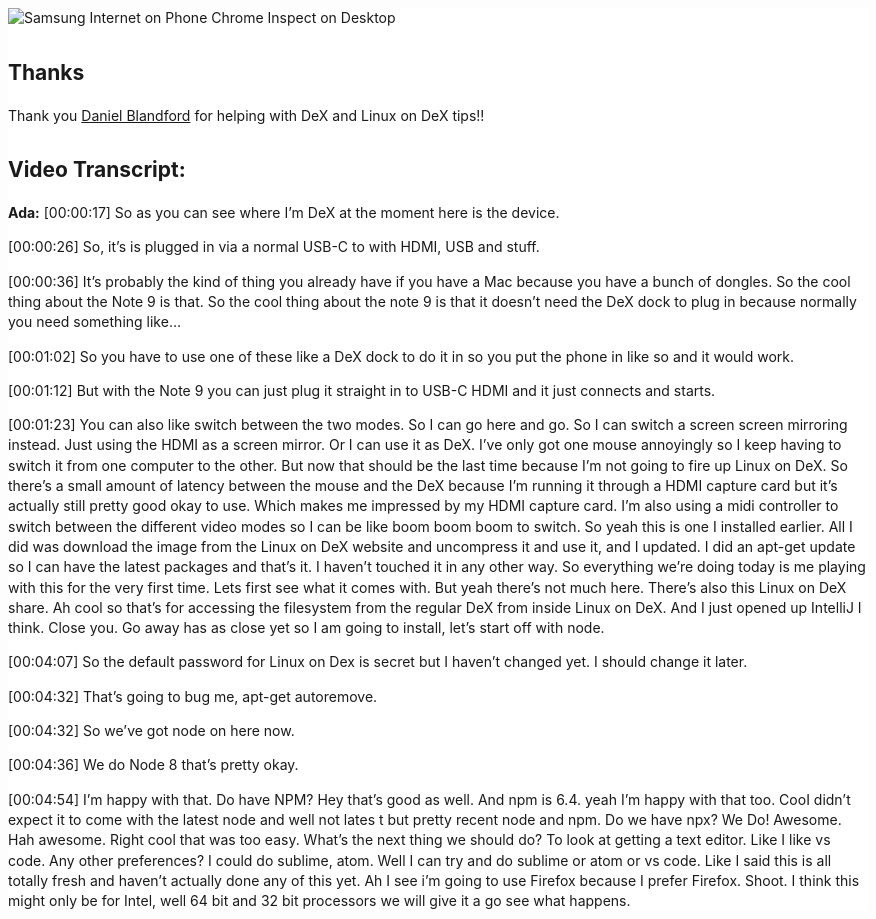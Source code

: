 
![Samsung Internet on Phone Chrome Inspect on Desktop](debug.svg)

## Thanks

Thank you [Daniel Blandford](https://twitter.com/SmilerOnlineDeX) for helping with DeX and Linux on DeX tips!!

## Video Transcript:

**Ada:** [00:00:17] So as you can see where I’m DeX at the moment here is the device.

[00:00:26] So, it’s is plugged in via a normal USB-C to with HDMI, USB and stuff.

[00:00:36] It’s probably the kind of thing you already have if you have a Mac because you have a bunch of dongles. So the cool thing about the Note 9 is that. So the cool thing about the note 9 is that it doesn’t need the DeX dock to plug in because normally you need something like…

[00:01:02] So you have to use one of these like a DeX dock to do it in so you put the phone in like so and it would work.

[00:01:12] But with the Note 9 you can just plug it straight in to USB-C HDMI and it just connects and starts.

[00:01:23] You can also like switch between the two modes. So I can go here and go. So I can switch a screen screen mirroring instead. Just using the HDMI as a screen mirror. Or I can use it as DeX. I’ve only got one mouse annoyingly so I keep having to switch it from one computer to the other. But now that should be the last time because I’m not going to fire up Linux on DeX. So there’s a small amount of latency between the mouse and the DeX because I’m running it through a HDMI capture card but it’s actually still pretty good okay to use. Which makes me impressed by my HDMI capture card. I’m also using a midi controller to switch between the different video modes so I can be like boom boom boom to switch. So yeah this is one I installed earlier. All I did was download the image from the Linux on DeX website and uncompress it and use it, and I updated. I did an apt-get update so I can have the latest packages and that’s it. I haven’t touched it in any other way. So everything we’re doing today is me playing with this for the very first time. Lets first see what it comes with. But yeah there’s not much here. There’s also this Linux on DeX share. Ah cool so that’s for accessing the filesystem from the regular DeX from inside Linux on DeX. And I just opened up IntelliJ I think. Close you. Go away has as close yet so I am going to install, let’s start off with node.

[00:04:07] So the default password for Linux on Dex is secret but I haven’t changed yet. I should change it later.

[00:04:32] That’s going to bug me, apt-get autoremove.

[00:04:32] So we’ve got node on here now.

[00:04:36] We do Node 8 that’s pretty okay.

[00:04:54] I’m happy with that. Do have NPM? Hey that’s good as well. And npm is 6.4. yeah I’m happy with that too. CooI didn’t expect it to come with the latest node and well not lates t but pretty recent node and npm. Do we have npx? We Do! Awesome. Hah awesome. Right cool that was too easy. What’s the next thing we should do? To look at getting a text editor. Like I like vs code. Any other preferences? I could do sublime, atom. Well I can try and do sublime or atom or vs code. Like I said this is all totally fresh and haven’t actually done any of this yet. Ah I see i’m going to use Firefox because I prefer Firefox. Shoot. I think this might only be for Intel, well 64 bit and 32 bit processors we will give it a go see what happens.
